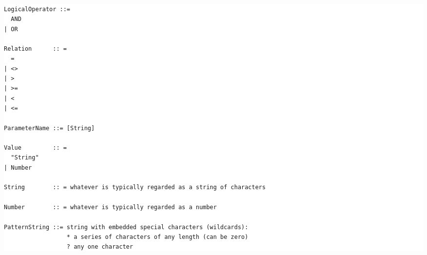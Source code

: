     LogicalOperator ::=
      AND 
    | OR

    Relation      :: = 
      = 
    | <> 
    | >
    | >=
    | <
    | <=

    ParameterName ::= [String]

    Value         :: =
      "String"
    | Number

    String        :: = whatever is typically regarded as a string of characters

    Number        :: = whatever is typically regarded as a number

    PatternString ::= string with embedded special characters (wildcards):
                      * a series of characters of any length (can be zero)
                      ? any one character
